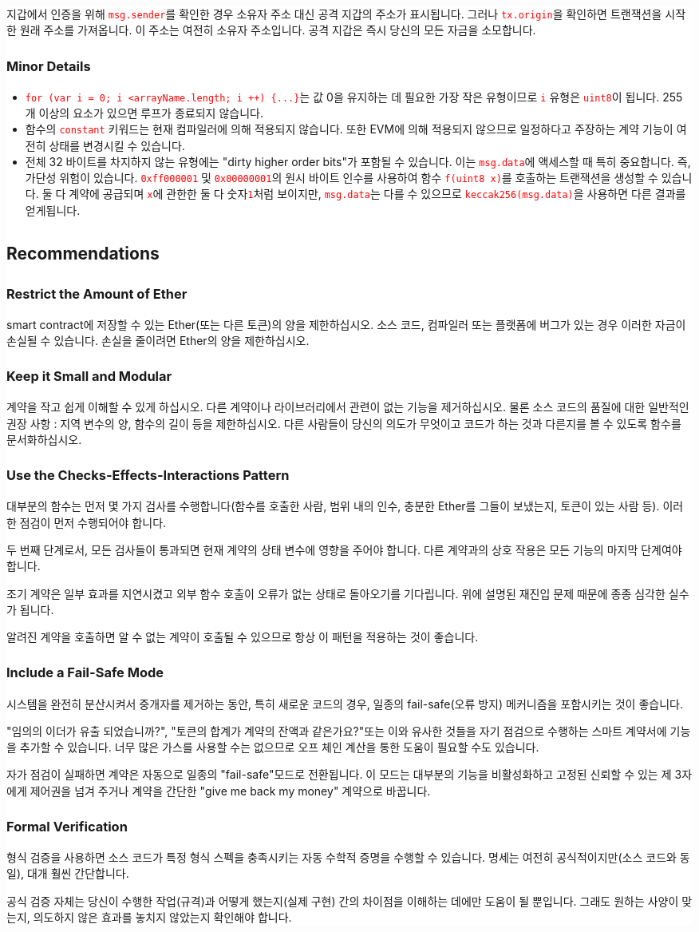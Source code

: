 지갑에서 인증을 위해 <tt style="color: #FF0000">`msg.sender`</tt>를 확인한 경우 소유자 주소 대신 공격 지갑의 주소가 표시됩니다. 
그러나 <tt style="color: #FF0000">`tx.origin`</tt>을 확인하면 트랜잭션을 시작한 원래 주소를 가져옵니다. 이 주소는 여전히 소유자 주소입니다. 공격 지갑은 즉시 당신의 모든 자금을 소모합니다.

### Minor Details

* <tt style="color: #FF0000">`for (var i = 0; i <arrayName.length; i ++) {...}`</tt>는 값 0을 유지하는 데 필요한 가장 작은 유형이므로 <tt style="color: #FF0000">`i`</tt> 유형은 <tt style="color: #FF0000">`uint8`</tt>이 됩니다. 255개 이상의 요소가 있으면 루프가 종료되지 않습니다.
* 함수의 <tt style="color: #FF0000">`constant`</tt> 키워드는 현재 컴파일러에 의해 적용되지 않습니다. 또한 EVM에 의해 적용되지 않으므로 일정하다고 주장하는 계약 기능이 여전히 상태를 변경시킬 수 있습니다.
* 전체 32 바이트를 차지하지 않는 유형에는 "dirty higher order bits"가 포함될 수 있습니다. 이는 <tt style="color: #FF0000">`msg.data`</tt>에 액세스할 때 특히 중요합니다. 즉, 가단성 위험이 있습니다. <tt style="color: #FF0000">`0xff000001`</tt> 및 <tt style="color: #FF0000">`0x00000001`</tt>의 원시 바이트 인수를 사용하여 함수 <tt style="color: #FF0000">`f(uint8 x)`</tt>를 호출하는 트랜잭션을 생성할 수 있습니다. 
둘 다 계약에 공급되며 <tt style="color: #FF0000">`x`</tt>에 관한한 둘 다 숫자<tt style="color: #FF0000">`1`</tt>처럼 보이지만, <tt style="color: #FF0000">`msg.data`</tt>는 다를 수 있으므로 <tt style="color: #FF0000">`keccak256(msg.data)`</tt>을 사용하면 다른 결과를 얻게됩니다.

## Recommendations

### Restrict the Amount of Ether

smart contract에 저장할 수 있는 Ether(또는 다른 토큰)의 양을 제한하십시오. 소스 코드, 컴파일러 또는 플랫폼에 버그가 있는 경우 이러한 자금이 손실될 수 있습니다. 손실을 줄이려면 Ether의 양을 제한하십시오.

### Keep it Small and Modular

계약을 작고 쉽게 이해할 수 있게 하십시오. 다른 계약이나 라이브러리에서 관련이 없는 기능을 제거하십시오. 
물론 소스 코드의 품질에 대한 일반적인 권장 사항 : 지역 변수의 양, 함수의 길이 등을 제한하십시오. 
다른 사람들이 당신의 의도가 무엇이고 코드가 하는 것과 다른지를 볼 수 있도록 함수를 문서화하십시오.

### Use the Checks-Effects-Interactions Pattern

대부분의 함수는 먼저 몇 가지 검사를 수행합니다(함수를 호출한 사람, 범위 내의 인수, 충분한 Ether를 그들이 보냈는지, 토큰이 있는 사람 등). 이러한 점검이 먼저 수행되어야 합니다.

두 번째 단계로서, 모든 검사들이 통과되면 현재 계약의 상태 변수에 영향을 주어야 합니다. 다른 계약과의 상호 작용은 모든 기능의 마지막 단계여야 합니다.

조기 계약은 일부 효과를 지연시켰고 외부 함수 호출이 오류가 없는 상태로 돌아오기를 기다립니다. 위에 설명된 재진입 문제 때문에 종종 심각한 실수가 됩니다.

알려진 계약을 호출하면 알 수 없는 계약이 호출될 수 있으므로 항상 이 패턴을 적용하는 것이 좋습니다.

### Include a Fail-Safe Mode

시스템을 완전히 분산시켜서 중개자를 제거하는 동안, 특히 새로운 코드의 경우, 일종의 fail-safe(오류 방지) 메커니즘을 포함시키는 것이 좋습니다.

"임의의 이더가 유출 되었습니까?", "토큰의 합계가 계약의 잔액과 같은가요?"또는 이와 유사한 것들을 자기 점검으로 수행하는 스마트 계약서에 기능을 추가할 수 있습니다. 
너무 많은 가스를 사용할 수는 없으므로 오프 체인 계산을 통한 도움이 필요할 수도 있습니다.

자가 점검이 실패하면 계약은 자동으로 일종의 "fail-safe"모드로 전환됩니다. 이 모드는 대부분의 기능을 비활성화하고 고정된 신뢰할 수 있는 제 3자에게 제어권을 넘겨 주거나 계약을 간단한 "give me back my money" 계약으로 바꿉니다.

### Formal Verification

형식 검증을 사용하면 소스 코드가 특정 형식 스펙을 충족시키는 자동 수학적 증명을 수행할 수 있습니다. 명세는 여전히 공식적이지만(소스 코드와 동일), 대개 훨씬 간단합니다.

공식 검증 자체는 당신이 수행한 작업(규격)과 어떻게 했는지(실제 구현) 간의 차이점을 이해하는 데에만 도움이 될 뿐입니다. 그래도 원하는 사양이 맞는지, 의도하지 않은 효과를 놓치지 않았는지 확인해야 합니다.